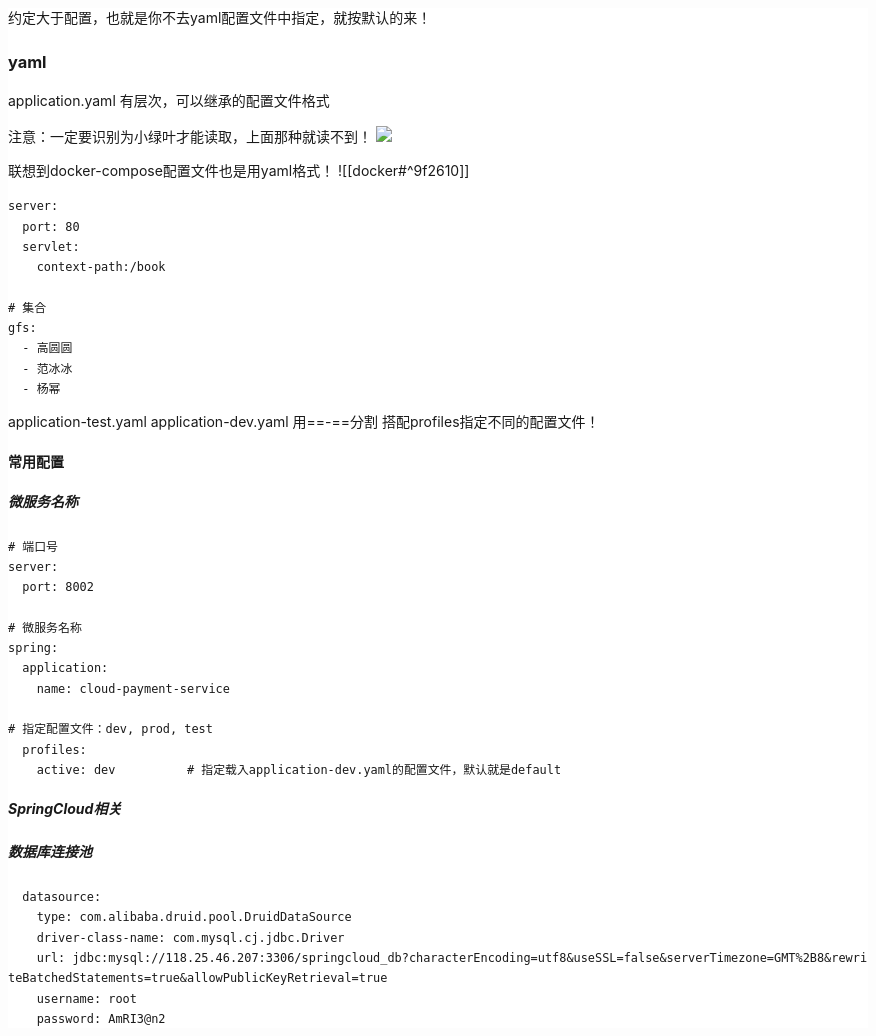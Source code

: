 约定大于配置，也就是你不去yaml配置文件中指定，就按默认的来！
### yaml
application.yaml
有层次，可以继承的配置文件格式

注意：一定要识别为小绿叶才能读取，上面那种就读不到！
![](https://picgo-rockyshen.oss-cn-shanghai.aliyuncs.com/picgo/202408231320592.png)

联想到docker-compose配置文件也是用yaml格式！
![[docker#^9f2610]]

```
server:  
  port: 80  
  servlet:  
    context-path:/book

# 集合
gfs:  
  - 高圆圆  
  - 范冰冰  
  - 杨幂
```

application-test.yaml   application-dev.yaml   用==-==分割
搭配profiles指定不同的配置文件！

#### 常用配置
##### 微服务名称
```
# 端口号
server:  
  port: 8002  

# 微服务名称
spring:  
  application:  
    name: cloud-payment-service  

# 指定配置文件：dev, prod, test
  profiles:  
    active: dev          # 指定载入application-dev.yaml的配置文件，默认就是default  
```

##### SpringCloud相关
```

```
##### 数据库连接池
```
  datasource:  
    type: com.alibaba.druid.pool.DruidDataSource  
    driver-class-name: com.mysql.cj.jdbc.Driver  
    url: jdbc:mysql://118.25.46.207:3306/springcloud_db?characterEncoding=utf8&useSSL=false&serverTimezone=GMT%2B8&rewriteBatchedStatements=true&allowPublicKeyRetrieval=true  
    username: root  
    password: AmRI3@n2
```
